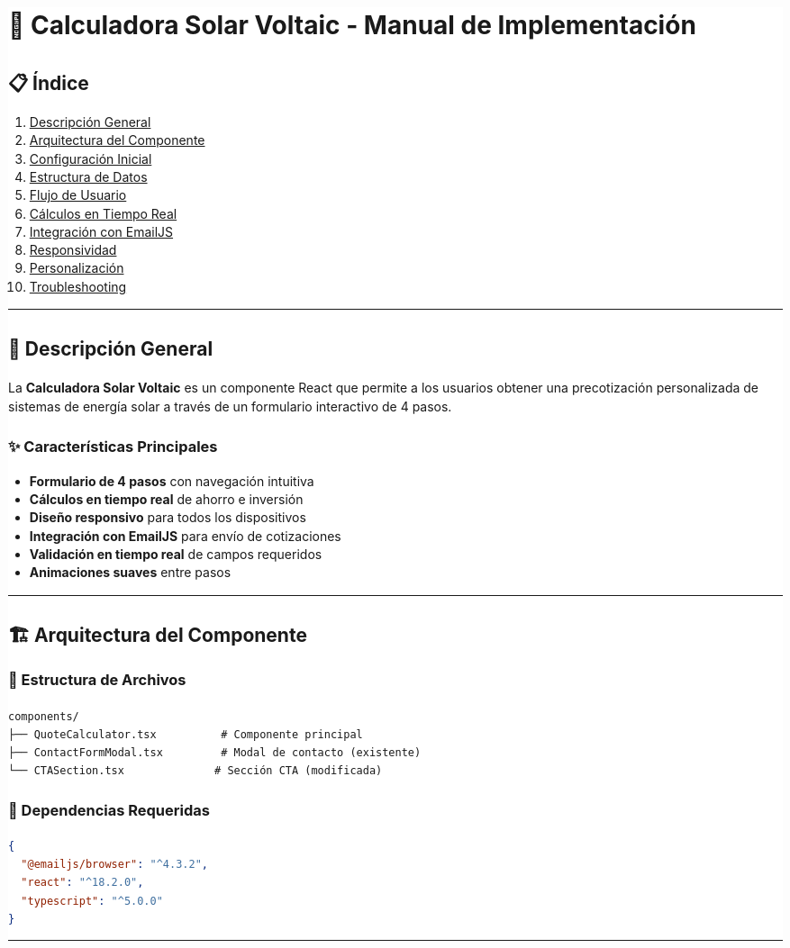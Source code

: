 # 🧮 Calculadora Solar Voltaic - Manual de Implementación

## 📋 Índice
1. [Descripción General](#descripción-general)
2. [Arquitectura del Componente](#arquitectura-del-componente)
3. [Configuración Inicial](#configuración-inicial)
4. [Estructura de Datos](#estructura-de-datos)
5. [Flujo de Usuario](#flujo-de-usuario)
6. [Cálculos en Tiempo Real](#cálculos-en-tiempo-real)
7. [Integración con EmailJS](#integración-con-emailjs)
8. [Responsividad](#responsividad)
9. [Personalización](#personalización)
10. [Troubleshooting](#troubleshooting)

---

## 🎯 Descripción General

La **Calculadora Solar Voltaic** es un componente React que permite a los usuarios obtener una precotización personalizada de sistemas de energía solar a través de un formulario interactivo de 4 pasos.

### ✨ Características Principales
- **Formulario de 4 pasos** con navegación intuitiva
- **Cálculos en tiempo real** de ahorro e inversión
- **Diseño responsivo** para todos los dispositivos
- **Integración con EmailJS** para envío de cotizaciones
- **Validación en tiempo real** de campos requeridos
- **Animaciones suaves** entre pasos

---

## 🏗️ Arquitectura del Componente

### 📁 Estructura de Archivos
```
components/
├── QuoteCalculator.tsx          # Componente principal
├── ContactFormModal.tsx         # Modal de contacto (existente)
└── CTASection.tsx              # Sección CTA (modificada)
```

### 🔧 Dependencias Requeridas
```json
{
  "@emailjs/browser": "^4.3.2",
  "react": "^18.2.0",
  "typescript": "^5.0.0"
}
```

---